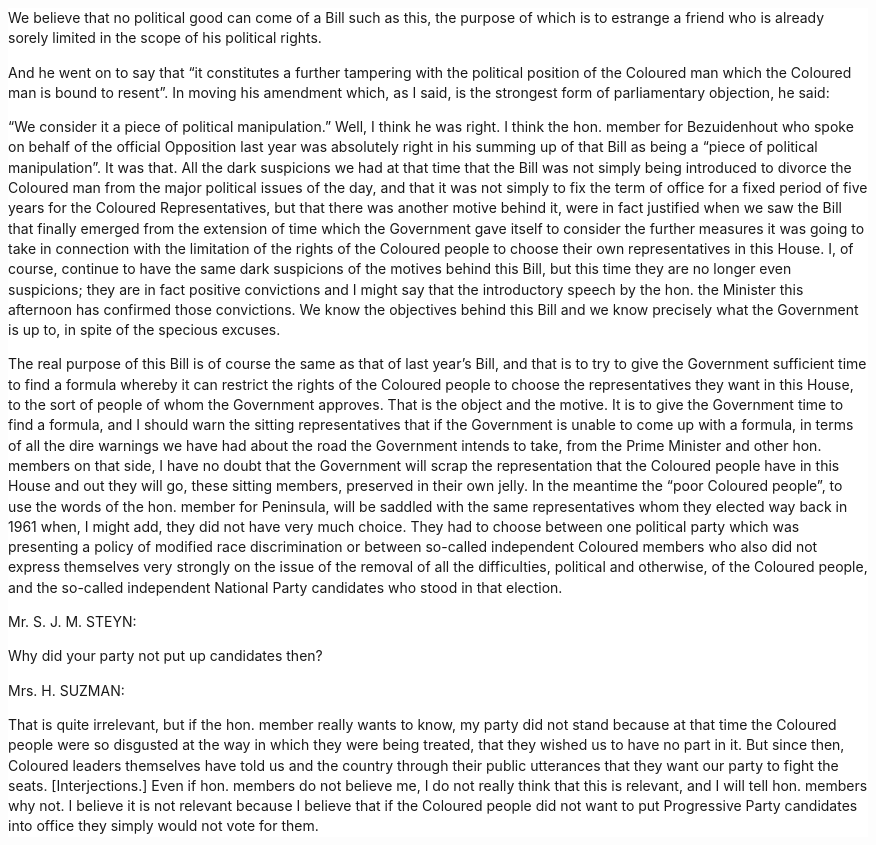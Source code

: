 <block name="quote">We believe that no political good can come of a Bill such as this, the purpose of which is to estrange a friend who is already sorely limited in the scope of his political rights.</block>

<p>And he went on to say that &#x201C;it constitutes a further tampering with the political position of the Coloured man which the Coloured man is bound to resent&#x201D;. In moving his amendment which, as I said, is the strongest form of parliamentary objection, he said:</p>

<p>&#x201C;We consider it a piece of political manipulation.&#x201D; Well, I think he was right. I think the hon. member for Bezuidenhout who spoke on behalf of the official Opposition last year was absolutely right in his summing up of that Bill as being a &#x201C;piece of political manipulation&#x201D;. It was that. All the dark suspicions we had at that time that the Bill was not simply being introduced to divorce the Coloured man from the major political issues of the day, and that it was not simply to fix the term of office for a fixed period of five years for the Coloured Representatives, but that there was another motive behind it, were in fact justified when we saw the Bill that finally emerged from the extension of time which the Government gave itself to consider the further measures it was going to take in connection with the limitation of the rights of the Coloured people to choose their own representatives in this House. I, of course, continue to have the same dark suspicions of the motives behind this Bill, but this time they are no longer even suspicions; they are in fact positive convictions and I might say that the introductory speech by the hon. the Minister this afternoon has confirmed those convictions. We know the objectives behind this Bill and we know precisely what the Government is up to, in spite of the specious excuses.</p>

<p><span class="col_3167-3168" refersTo="page_0163"/>The real purpose of this Bill is of course the same as that of last year&#x2019;s Bill, and that is to try to give the Government sufficient time to find a formula whereby it can restrict the rights of the Coloured people to choose the representatives they want in this House, to the sort of people of whom the Government approves. That is the object and the motive. It is to give the Government time to find a formula, and I should warn the sitting representatives that if the Government is unable to come up with a formula, in terms of all the dire warnings we have had about the road the Government intends to take, from the Prime Minister and other hon. members on that side, I have no doubt that the Government will scrap the representation that the Coloured people have in this House and out they will go, these sitting members, preserved in their own jelly. In the meantime the &#x201C;poor Coloured people&#x201D;, to use the words of the hon. member for Peninsula, will be saddled with the same representatives whom they elected way back in 1961 when, I might add, they did not have very much choice. They had to choose between one political party which was presenting a policy of modified race discrimination or between so-called independent Coloured members who also did not express themselves very strongly on the issue of the removal of all the difficulties, political and otherwise, of the Coloured people, and the so-called independent National Party candidates who stood in that election.</p>

</speech>

<speech by="#steyn">

<from>Mr. <person refersTo="hansard_za">S. J. M. STEYN</person>:</from>

<p>Why did your party not put up candidates then&#x003F;</p>

</speech>

<speech by="#suzman">

<from>Mrs. <person refersTo="hansard_za">H. SUZMAN</person>:</from>

<p>That is quite irrelevant, but if the hon. member really wants to know, my party did not stand because at that time the Coloured people were so disgusted at the way in which they were being treated, that they wished us to have no part in it. But since then, Coloured leaders themselves have told us and the country through their public utterances that they want our party to fight the seats. [Interjections.] Even if hon. members do not believe me, I do not really think that this is relevant, and I will tell hon. members why not. I believe it is not relevant because I believe that if the Coloured people did not want to put Progressive Party candidates into office they simply would not vote for them.</p>
